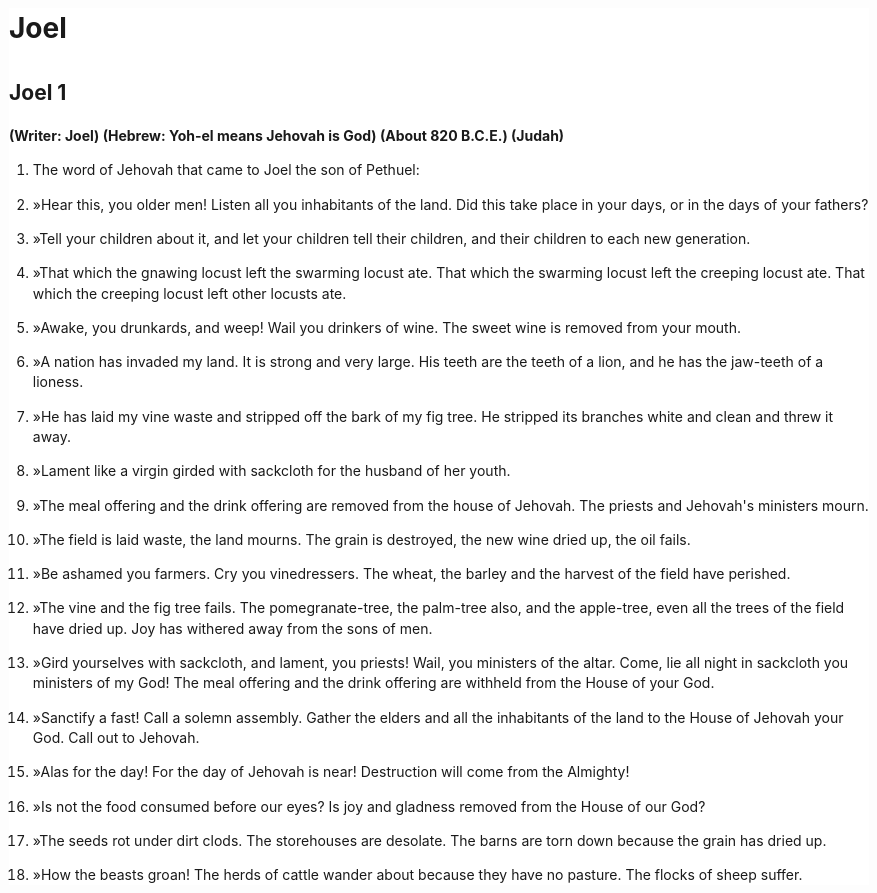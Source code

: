 # Joel

## Joel 1

__(Writer: Joel) (Hebrew: Yoh-el means Jehovah is God) (About 820 B.C.E.) (Judah)__

1. The word of Jehovah that came to Joel the son of Pethuel:

2. »Hear this, you older men! Listen all you inhabitants of the land. Did this take place in your days, or in the days of your fathers?

3. »Tell your children about it, and let your children tell their children, and their children to each new generation.

4. »That which the gnawing locust left the swarming locust ate. That which the swarming locust left the creeping locust ate. That which the creeping locust left other locusts ate.

5. »Awake, you drunkards, and weep! Wail you drinkers of wine. The sweet wine is removed from your mouth.

6. »A nation has invaded my land. It is strong and very large. His teeth are the teeth of a lion, and he has the jaw-teeth of a lioness.

7. »He has laid my vine waste and stripped off the bark of my fig tree. He stripped its branches white and clean and threw it away.

8. »Lament like a virgin girded with sackcloth for the husband of her youth.

9. »The meal offering and the drink offering are removed from the house of Jehovah. The priests and Jehovah's ministers mourn.

10. »The field is laid waste, the land mourns. The grain is destroyed, the new wine dried up, the oil fails.

11. »Be ashamed you farmers. Cry you vinedressers. The wheat, the barley and the harvest of the field have perished.

12. »The vine and the fig tree fails. The pomegranate-tree, the palm-tree also, and the apple-tree, even all the trees of the field have dried up. Joy has withered away from the sons of men.

13. »Gird yourselves with sackcloth, and lament, you priests! Wail, you ministers of the altar. Come, lie all night in sackcloth you ministers of my God! The meal offering and the drink offering are withheld from the House of your God.

14. »Sanctify a fast! Call a solemn assembly. Gather the elders and all the inhabitants of the land to the House of Jehovah your God. Call out to Jehovah.

15. »Alas for the day! For the day of Jehovah is near! Destruction will come from the Almighty!

16. »Is not the food consumed before our eyes? Is joy and gladness removed from the House of our God?

17. »The seeds rot under dirt clods. The storehouses are desolate. The barns are torn down because the grain has dried up.

18. »How the beasts groan! The herds of cattle wander about because they have no pasture. The flocks of sheep suffer.
